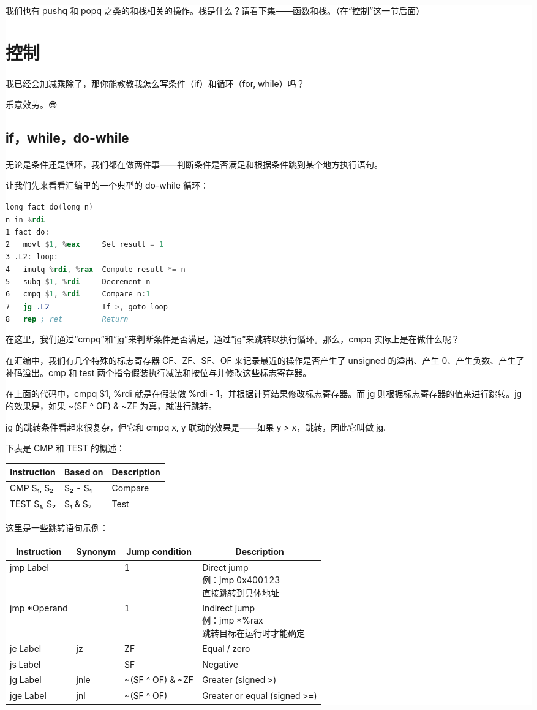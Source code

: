 我们也有 pushq 和 popq 之类的和栈相关的操作。栈是什么？请看下集——函数和栈。（在“控制”这一节后面）

# 控制

我已经会加减乘除了，那你能教教我怎么写条件（if）和循环（for, while）吗？

乐意效劳。😎

## if，while，do-while

无论是条件还是循环，我们都在做两件事——判断条件是否满足和根据条件跳到某个地方执行语句。

让我们先来看看汇编里的一个典型的 do-while 循环：

```nasm
long fact_do(long n)
n in %rdi
1 fact_do:
2   movl $1, %eax     Set result = 1
3 .L2: loop:
4   imulq %rdi, %rax  Compute result *= n
5   subq $1, %rdi     Decrement n
6   cmpq $1, %rdi     Compare n:1
7   jg .L2            If >, goto loop
8   rep ; ret         Return
```

在这里，我们通过“cmpq”和“jg”来判断条件是否满足，通过“jg”来跳转以执行循环。那么，cmpq 实际上是在做什么呢？

在汇编中，我们有几个特殊的标志寄存器 CF、ZF、SF、OF 来记录最近的操作是否产生了 unsigned 的溢出、产生 0、产生负数、产生了补码溢出。cmp 和 test 两个指令假装执行减法和按位与并修改这些标志寄存器。

在上面的代码中，cmpq $1, %rdi 就是在假装做 %rdi - 1，并根据计算结果修改标志寄存器。而 jg 则根据标志寄存器的值来进行跳转。jg 的效果是，如果 ~(SF ^ OF) & ~ZF 为真，就进行跳转。

jg 的跳转条件看起来很复杂，但它和 cmpq x, y 联动的效果是——如果 y > x，跳转，因此它叫做 jg.

下表是 CMP 和 TEST 的概述：

| Instruction | Based on | Description |
| ----------- | -------- | ----------- |
| CMP S₁, S₂  | S₂ - S₁  | Compare     |
| TEST S₁, S₂ | S₁ & S₂  | Test        |

这里是一些跳转语句示例：

| Instruction   | Synonym | Jump condition   | Description                                                 |
| ------------- | ------- | ---------------- | ----------------------------------------------------------- |
| jmp Label     |         | 1                | Direct jump<br>例：jmp 0x400123<br>直接跳转到具体地址       |
| jmp \*Operand |         | 1                | Indirect jump<br>例：jmp \*%rax<br>跳转目标在运行时才能确定 |
| je Label      | jz      | ZF               | Equal / zero                                                |
| js Label      |         | SF               | Negative                                                    |
| jg Label      | jnle    | ~(SF ^ OF) & ~ZF | Greater (signed >)                                          |
| jge Label     | jnl     | ~(SF ^ OF)       | Greater or equal (signed >=)                                |
